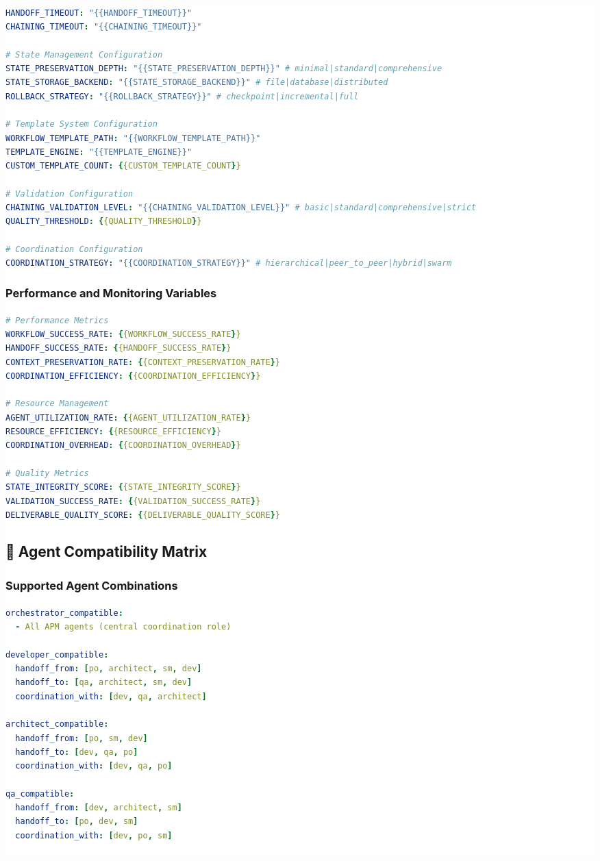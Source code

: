 ```yaml
HANDOFF_TIMEOUT: "{{HANDOFF_TIMEOUT}}"
CHAINING_TIMEOUT: "{{CHAINING_TIMEOUT}}"

# State Management Configuration
STATE_PRESERVATION_DEPTH: "{{STATE_PRESERVATION_DEPTH}}" # minimal|standard|comprehensive
STATE_STORAGE_BACKEND: "{{STATE_STORAGE_BACKEND}}" # file|database|distributed
ROLLBACK_STRATEGY: "{{ROLLBACK_STRATEGY}}" # checkpoint|incremental|full

# Template System Configuration
WORKFLOW_TEMPLATE_PATH: "{{WORKFLOW_TEMPLATE_PATH}}"
TEMPLATE_ENGINE: "{{TEMPLATE_ENGINE}}"
CUSTOM_TEMPLATE_COUNT: {{CUSTOM_TEMPLATE_COUNT}}

# Validation Configuration
CHAINING_VALIDATION_LEVEL: "{{CHAINING_VALIDATION_LEVEL}}" # basic|standard|comprehensive|strict
QUALITY_THRESHOLD: {{QUALITY_THRESHOLD}}

# Coordination Configuration
COORDINATION_STRATEGY: "{{COORDINATION_STRATEGY}}" # hierarchical|peer_to_peer|hybrid|swarm
```

### Performance and Monitoring Variables
```yaml
# Performance Metrics
WORKFLOW_SUCCESS_RATE: {{WORKFLOW_SUCCESS_RATE}}
HANDOFF_SUCCESS_RATE: {{HANDOFF_SUCCESS_RATE}}
CONTEXT_PRESERVATION_RATE: {{CONTEXT_PRESERVATION_RATE}}
COORDINATION_EFFICIENCY: {{COORDINATION_EFFICIENCY}}

# Resource Management
AGENT_UTILIZATION_RATE: {{AGENT_UTILIZATION_RATE}}
RESOURCE_EFFICIENCY: {{RESOURCE_EFFICIENCY}}
COORDINATION_OVERHEAD: {{COORDINATION_OVERHEAD}}

# Quality Metrics
STATE_INTEGRITY_SCORE: {{STATE_INTEGRITY_SCORE}}
VALIDATION_SUCCESS_RATE: {{VALIDATION_SUCCESS_RATE}}
DELIVERABLE_QUALITY_SCORE: {{DELIVERABLE_QUALITY_SCORE}}
```

## 🎪 Agent Compatibility Matrix

### Supported Agent Combinations
```yaml
orchestrator_compatible:
  - All APM agents (central coordination role)
  
developer_compatible:
  handoff_from: [po, architect, sm, dev]
  handoff_to: [qa, architect, sm, dev]
  coordination_with: [dev, qa, architect]
  
architect_compatible:
  handoff_from: [po, sm, dev]
  handoff_to: [dev, qa, po]
  coordination_with: [dev, qa, po]
  
qa_compatible:
  handoff_from: [dev, architect, sm]
  handoff_to: [po, dev, sm]
  coordination_with: [dev, po, sm]
  
```
